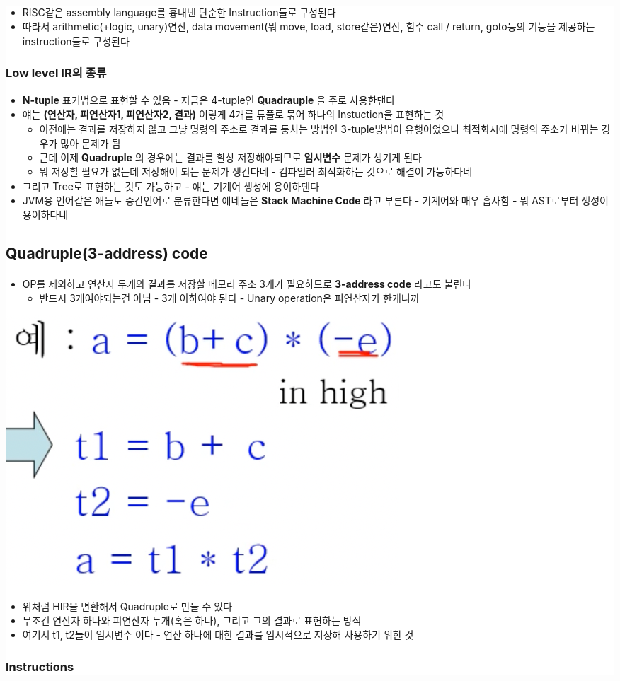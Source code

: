 - RISC같은 assembly language를 흉내낸 단순한 Instruction들로 구성된다
- 따라서 arithmetic(+logic, unary)연산, data movement(뭐 move, load, store같은)연산, 함수 call / return, goto등의 기능을 제공하는 instruction들로 구성된다

### Low level IR의 종류

- **N-tuple** 표기법으로 표현할 수 있음 - 지금은 4-tuple인 **Quadrauple** 을 주로 사용한댄다
- 얘는 **(연산자, 피연산자1, 피연산자2, 결과)** 이렇게 4개를 튜플로 묶어 하나의 Instuction을 표현하는 것
	- 이전에는 결과를 저장하지 않고 그냥 명령의 주소로 결과를 퉁치는 방법인 3-tuple방법이 유행이었으나 최적화시에 명령의 주소가 바뀌는 경우가 많아 문제가 됨
	- 근데 이제 **Quadruple** 의 경우에는 결과를 할상 저장해야되므로 **임시변수** 문제가 생기게 된다
	- 뭐 저장할 필요가 없는데 저장해야 되는 문제가 생긴다네 - 컴파일러 최적화하는 것으로 해결이 가능하다네
- 그리고 Tree로 표현하는 것도 가능하고 - 얘는 기계어 생성에 용이하댄다
- JVM용 언어같은 애들도 중간언어로 분류한다면 얘네들은 **Stack Machine Code** 라고 부른다 - 기계어와 매우 흡사함 - 뭐 AST로부터 생성이 용이하다네

## Quadruple(3-address) code

- OP를 제외하고 연산자 두개와 결과를 저장할 메모리 주소 3개가 필요하므로 **3-address code** 라고도 불린다
	- 반드시 3개여야되는건 아님 - 3개 이하여야 된다 - Unary operation은 피연산자가 한개니까

![%E1%84%8B%E1%85%B5%E1%84%85%E1%85%A9%E1%86%AB12%20-%20IR%20e9ca8713b43d42cab0859770a05036c2/image3.png](compiler.fall.2021.cse.cnu.ac.kr/images/12_e9ca8713b43d42cab0859770a05036c2/image3.png)

- 위처럼 HIR을 변환해서 Quadruple로 만들 수 있다
- 무조건 연산자 하나와 피연산자 두개(혹은 하나), 그리고 그의 결과로 표현하는 방식
- 여기서 t1, t2들이 임시변수 이다 - 연산 하나에 대한 결과를 임시적으로 저장해 사용하기 위한 것

### Instructions
